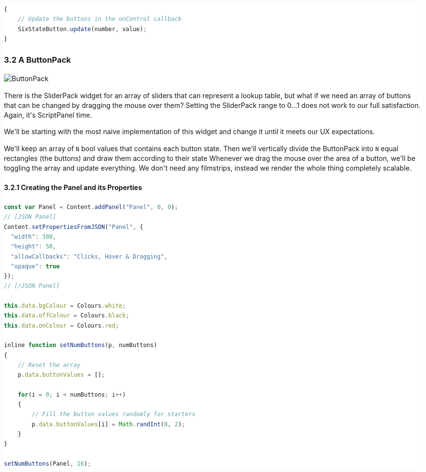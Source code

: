 ```javascript
{
    // Update the buttons in the onControl callback
    SixStateButton.update(number, value);
}
```

### 3.2 A ButtonPack

![ButtonPack](http://hise.audio/manual/images/panel/ButtonPack.gif)

There is the SliderPack widget for an array of sliders that can represent a lookup table, but what if we need an array of buttons that can be changed by dragging the mouse over them? Setting the SliderPack range to 0...1 does not work to our full satisfaction. Again, it's ScriptPanel time.

We'll be starting with the most naive implementation of this widget and change it until it meets our UX expectations.

We'll keep an array of `N` bool values that contains each button state. Then we'll vertically divide the ButtonPack into `N` equal rectangles (the buttons) and draw them according to their state Whenever we drag the mouse over the area of a button, we'll be toggling the array and update everything. We don't need any filmstrips, instead we render the whole thing completely scalable.

#### 3.2.1 Creating the Panel and its Properties

```javascript
const var Panel = Content.addPanel("Panel", 0, 0);
// [JSON Panel]
Content.setPropertiesFromJSON("Panel", {
  "width": 380,
  "height": 50,
  "allowCallbacks": "Clicks, Hover & Dragging",
  "opaque": true
});
// [/JSON Panel]

this.data.bgColour = Colours.white;
this.data.offColour = Colours.black;
this.data.onColour = Colours.red;

inline function setNumButtons(p, numButtons)
{
    // Reset the array
    p.data.buttonValues = [];
    
    for(i = 0; i < numButtons; i++)
    {
        // Fill the button values randomly for starters
        p.data.buttonValues[i] = Math.randInt(0, 2);
    }
}

setNumButtons(Panel, 16);
````
